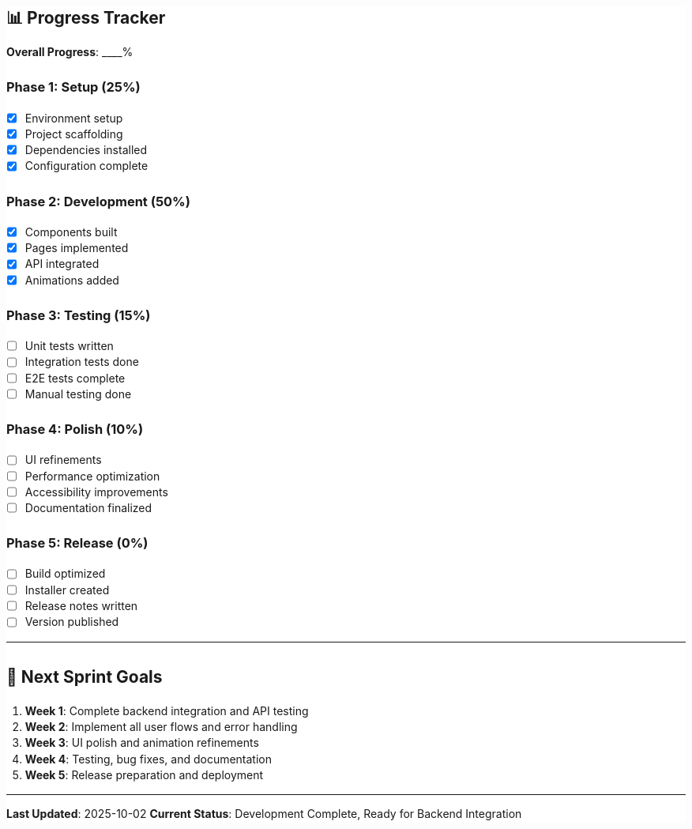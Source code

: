 
## 📊 Progress Tracker

**Overall Progress**: ____%

### Phase 1: Setup (25%)
- [x] Environment setup
- [x] Project scaffolding
- [x] Dependencies installed
- [x] Configuration complete

### Phase 2: Development (50%)
- [x] Components built
- [x] Pages implemented
- [x] API integrated
- [x] Animations added

### Phase 3: Testing (15%)
- [ ] Unit tests written
- [ ] Integration tests done
- [ ] E2E tests complete
- [ ] Manual testing done

### Phase 4: Polish (10%)
- [ ] UI refinements
- [ ] Performance optimization
- [ ] Accessibility improvements
- [ ] Documentation finalized

### Phase 5: Release (0%)
- [ ] Build optimized
- [ ] Installer created
- [ ] Release notes written
- [ ] Version published

---

## 🎯 Next Sprint Goals

1. **Week 1**: Complete backend integration and API testing
2. **Week 2**: Implement all user flows and error handling
3. **Week 3**: UI polish and animation refinements
4. **Week 4**: Testing, bug fixes, and documentation
5. **Week 5**: Release preparation and deployment

---

**Last Updated**: 2025-10-02
**Current Status**: Development Complete, Ready for Backend Integration
